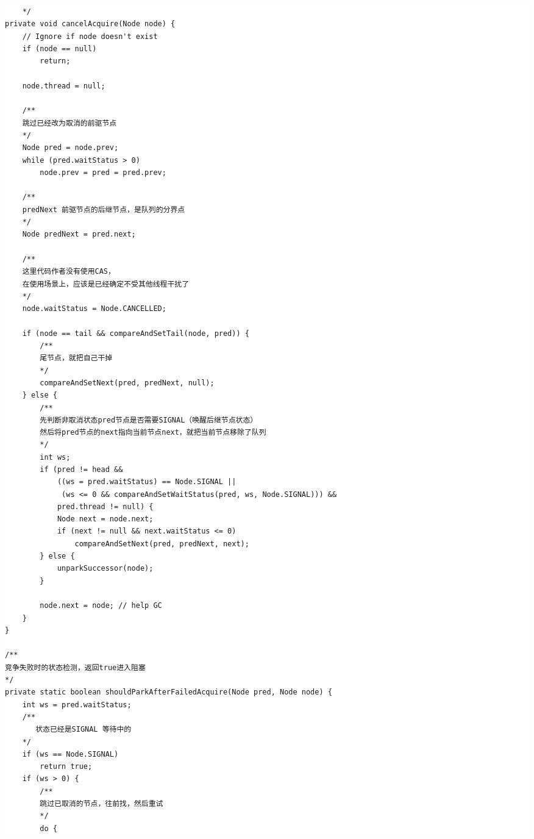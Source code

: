         */
    private void cancelAcquire(Node node) {
        // Ignore if node doesn't exist
        if (node == null)
            return;

        node.thread = null;

        /**
        跳过已经改为取消的前驱节点
        */
        Node pred = node.prev;
        while (pred.waitStatus > 0)
            node.prev = pred = pred.prev;

        /**
        predNext 前驱节点的后继节点，是队列的分界点
        */
        Node predNext = pred.next;

        /**
        这里代码作者没有使用CAS，
        在使用场景上，应该是已经确定不受其他线程干扰了
        */
        node.waitStatus = Node.CANCELLED;

        if (node == tail && compareAndSetTail(node, pred)) {
            /**
            尾节点，就把自己干掉
            */
            compareAndSetNext(pred, predNext, null);
        } else {
            /**
            先判断非取消状态pred节点是否需要SIGNAL（唤醒后继节点状态）
            然后将pred节点的next指向当前节点next，就把当前节点移除了队列
            */
            int ws;
            if (pred != head &&
                ((ws = pred.waitStatus) == Node.SIGNAL ||
                 (ws <= 0 && compareAndSetWaitStatus(pred, ws, Node.SIGNAL))) &&
                pred.thread != null) {
                Node next = node.next;
                if (next != null && next.waitStatus <= 0)
                    compareAndSetNext(pred, predNext, next);
            } else {
                unparkSuccessor(node);
            }

            node.next = node; // help GC
        }
    }

    /**
    竞争失败时的状态检测，返回true进入阻塞
    */
    private static boolean shouldParkAfterFailedAcquire(Node pred, Node node) {
        int ws = pred.waitStatus;
        /**
           状态已经是SIGNAL 等待中的
        */
        if (ws == Node.SIGNAL)
            return true;
        if (ws > 0) {
            /**
            跳过已取消的节点，往前找，然后重试
            */
            do {